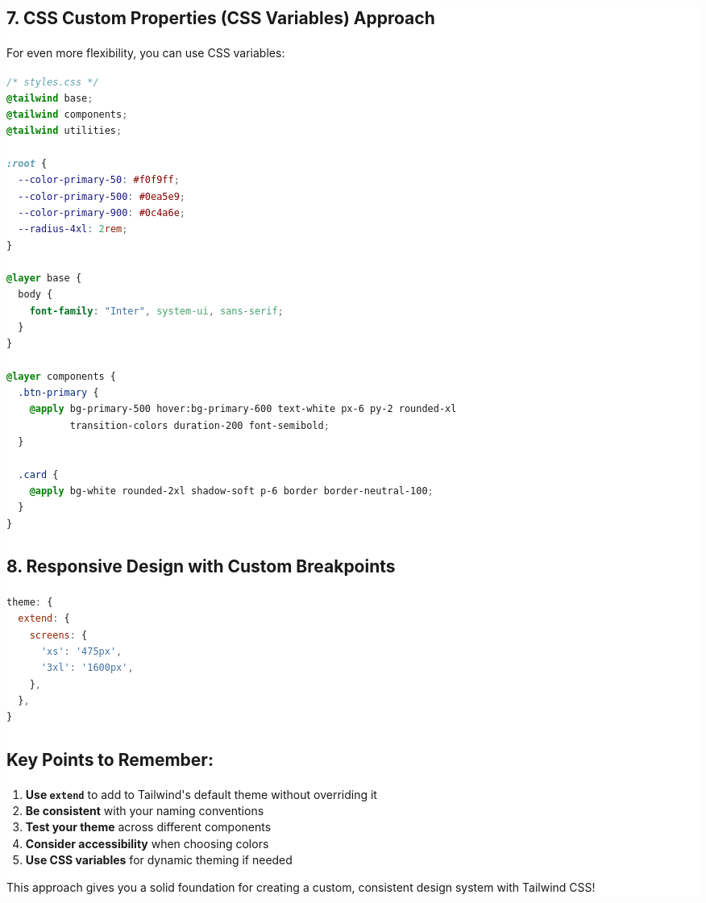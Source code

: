 ## 7. CSS Custom Properties (CSS Variables) Approach

For even more flexibility, you can use CSS variables:

```css
/* styles.css */
@tailwind base;
@tailwind components;
@tailwind utilities;

:root {
  --color-primary-50: #f0f9ff;
  --color-primary-500: #0ea5e9;
  --color-primary-900: #0c4a6e;
  --radius-4xl: 2rem;
}

@layer base {
  body {
    font-family: "Inter", system-ui, sans-serif;
  }
}

@layer components {
  .btn-primary {
    @apply bg-primary-500 hover:bg-primary-600 text-white px-6 py-2 rounded-xl 
           transition-colors duration-200 font-semibold;
  }

  .card {
    @apply bg-white rounded-2xl shadow-soft p-6 border border-neutral-100;
  }
}
```

## 8. Responsive Design with Custom Breakpoints

```javascript
theme: {
  extend: {
    screens: {
      'xs': '475px',
      '3xl': '1600px',
    },
  },
}
```

## Key Points to Remember:

1. **Use `extend`** to add to Tailwind's default theme without overriding it
2. **Be consistent** with your naming conventions
3. **Test your theme** across different components
4. **Consider accessibility** when choosing colors
5. **Use CSS variables** for dynamic theming if needed

This approach gives you a solid foundation for creating a custom, consistent design system with Tailwind CSS!
